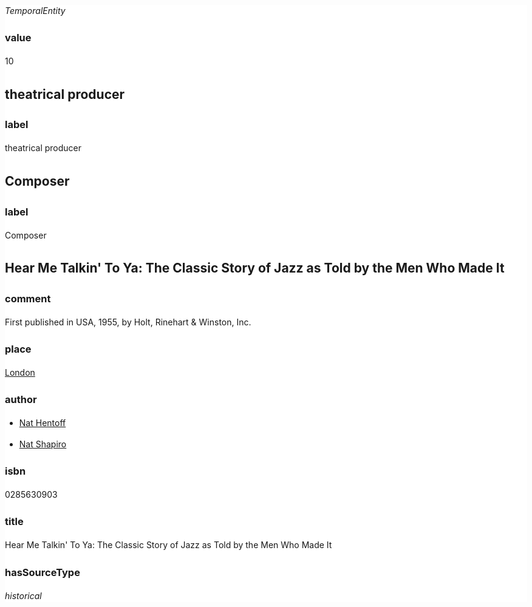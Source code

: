 
*TemporalEntity*

### value


10

## theatrical producer

### label


theatrical producer

## Composer

### label


Composer

## Hear Me Talkin' To Ya: The Classic Story of Jazz as Told by the Men Who Made It

### comment


First published in USA, 1955, by Holt, Rinehart & Winston, Inc.

### place


[London](#London)

### author

 - [Nat Hentoff](#Nat-Hentoff)

 - [Nat Shapiro](#Nat-Shapiro)

### isbn


0285630903

### title


Hear Me Talkin' To Ya: The Classic Story of Jazz as Told by the Men Who Made It

### hasSourceType


*historical*
